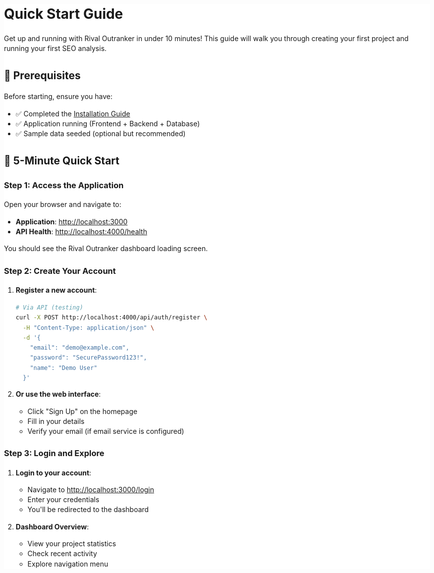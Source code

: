 # Quick Start Guide

Get up and running with Rival Outranker in under 10 minutes! This guide will walk you through creating your first project and running your first SEO analysis.

## 🎯 Prerequisites

Before starting, ensure you have:

- ✅ Completed the [Installation Guide](installation.md)
- ✅ Application running (Frontend + Backend + Database)
- ✅ Sample data seeded (optional but recommended)

## 🚀 5-Minute Quick Start

### Step 1: Access the Application

Open your browser and navigate to:

- **Application**: <http://localhost:3000>
- **API Health**: <http://localhost:4000/health>

You should see the Rival Outranker dashboard loading screen.

### Step 2: Create Your Account

1. **Register a new account**:

   ```bash
   # Via API (testing)
   curl -X POST http://localhost:4000/api/auth/register \
     -H "Content-Type: application/json" \
     -d '{
       "email": "demo@example.com",
       "password": "SecurePassword123!",
       "name": "Demo User"
     }'
   ```

2. **Or use the web interface**:
   - Click "Sign Up" on the homepage
   - Fill in your details
   - Verify your email (if email service is configured)

### Step 3: Login and Explore

1. **Login to your account**:
   - Navigate to <http://localhost:3000/login>
   - Enter your credentials
   - You'll be redirected to the dashboard

2. **Dashboard Overview**:
   - View your project statistics
   - Check recent activity
   - Explore navigation menu
